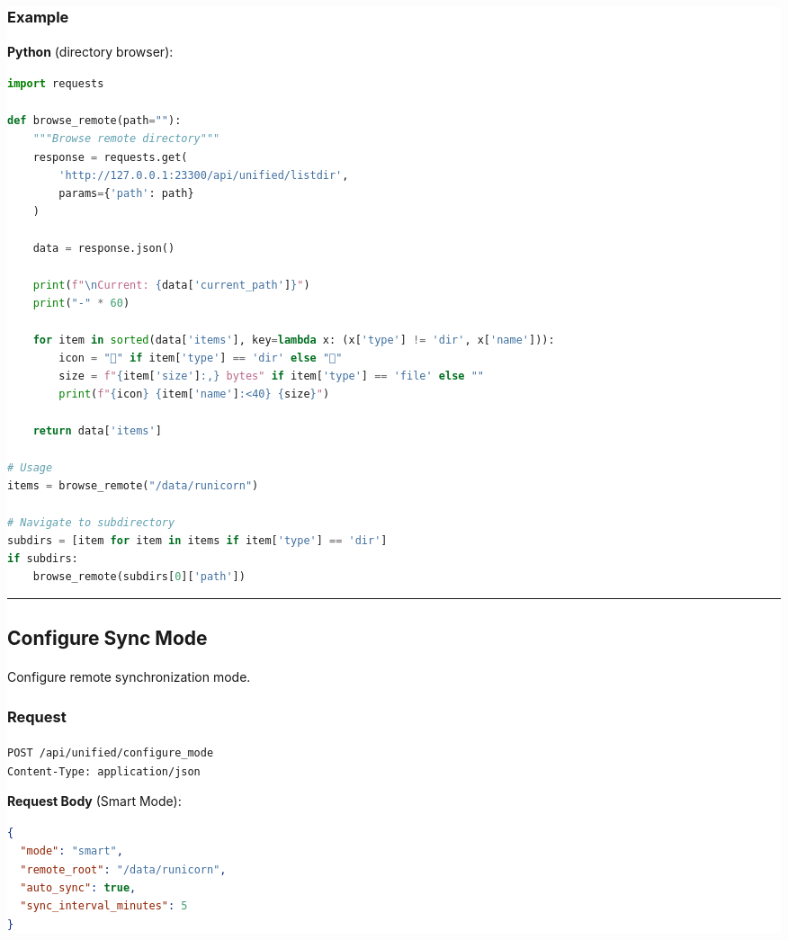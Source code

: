 ```json
```

### Example

**Python** (directory browser):
```python
import requests

def browse_remote(path=""):
    """Browse remote directory"""
    response = requests.get(
        'http://127.0.0.1:23300/api/unified/listdir',
        params={'path': path}
    )
    
    data = response.json()
    
    print(f"\nCurrent: {data['current_path']}")
    print("-" * 60)
    
    for item in sorted(data['items'], key=lambda x: (x['type'] != 'dir', x['name'])):
        icon = "📁" if item['type'] == 'dir' else "📄"
        size = f"{item['size']:,} bytes" if item['type'] == 'file' else ""
        print(f"{icon} {item['name']:<40} {size}")
    
    return data['items']

# Usage
items = browse_remote("/data/runicorn")

# Navigate to subdirectory
subdirs = [item for item in items if item['type'] == 'dir']
if subdirs:
    browse_remote(subdirs[0]['path'])
```

---

## Configure Sync Mode

Configure remote synchronization mode.

### Request

```http
POST /api/unified/configure_mode
Content-Type: application/json
```

**Request Body** (Smart Mode):
```json
{
  "mode": "smart",
  "remote_root": "/data/runicorn",
  "auto_sync": true,
  "sync_interval_minutes": 5
}
```
